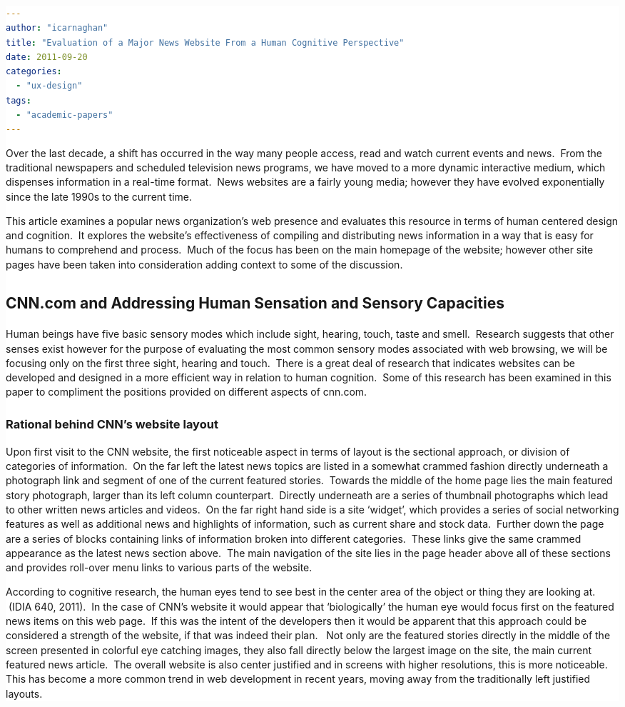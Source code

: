 ```yaml
---
author: "icarnaghan"
title: "Evaluation of a Major News Website From a Human Cognitive Perspective"
date: 2011-09-20
categories: 
  - "ux-design"
tags: 
  - "academic-papers"
---
```


Over the last decade, a shift has occurred in the way many people access, read and watch current events and news.  From the traditional newspapers and scheduled television news programs, we have moved to a more dynamic interactive medium, which dispenses information in a real-time format.  News websites are a fairly young media; however they have evolved exponentially since the late 1990s to the current time.

This article examines a popular news organization’s web presence and evaluates this resource in terms of human centered design and cognition.  It explores the website’s effectiveness of compiling and distributing news information in a way that is easy for humans to comprehend and process.  Much of the focus has been on the main homepage of the website; however other site pages have been taken into consideration adding context to some of the discussion.

## CNN.com and Addressing Human Sensation and Sensory Capacities

Human beings have five basic sensory modes which include sight, hearing, touch, taste and smell.  Research suggests that other senses exist however for the purpose of evaluating the most common sensory modes associated with web browsing, we will be focusing only on the first three sight, hearing and touch.  There is a great deal of research that indicates websites can be developed and designed in a more efficient way in relation to human cognition.  Some of this research has been examined in this paper to compliment the positions provided on different aspects of cnn.com.

### Rational behind CNN’s website layout

Upon first visit to the CNN website, the first noticeable aspect in terms of layout is the sectional approach, or division of categories of information.  On the far left the latest news topics are listed in a somewhat crammed fashion directly underneath a photograph link and segment of one of the current featured stories.  Towards the middle of the home page lies the main featured story photograph, larger than its left column counterpart.  Directly underneath are a series of thumbnail photographs which lead to other written news articles and videos.  On the far right hand side is a site ‘widget’, which provides a series of social networking features as well as additional news and highlights of information, such as current share and stock data.  Further down the page are a series of blocks containing links of information broken into different categories.  These links give the same crammed appearance as the latest news section above.  The main navigation of the site lies in the page header above all of these sections and provides roll-over menu links to various parts of the website.

According to cognitive research, the human eyes tend to see best in the center area of the object or thing they are looking at.  (IDIA 640, 2011).  In the case of CNN’s website it would appear that ‘biologically’ the human eye would focus first on the featured news items on this web page.  If this was the intent of the developers then it would be apparent that this approach could be considered a strength of the website, if that was indeed their plan.   Not only are the featured stories directly in the middle of the screen presented in colorful eye catching images, they also fall directly below the largest image on the site, the main current featured news article.  The overall website is also center justified and in screens with higher resolutions, this is more noticeable.  This has become a more common trend in web development in recent years, moving away from the traditionally left justified layouts.
